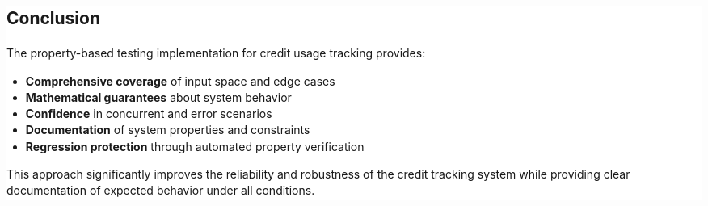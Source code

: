 ## Conclusion

The property-based testing implementation for credit usage tracking provides:
- **Comprehensive coverage** of input space and edge cases
- **Mathematical guarantees** about system behavior
- **Confidence** in concurrent and error scenarios
- **Documentation** of system properties and constraints
- **Regression protection** through automated property verification

This approach significantly improves the reliability and robustness of the credit tracking system while providing clear documentation of expected behavior under all conditions.